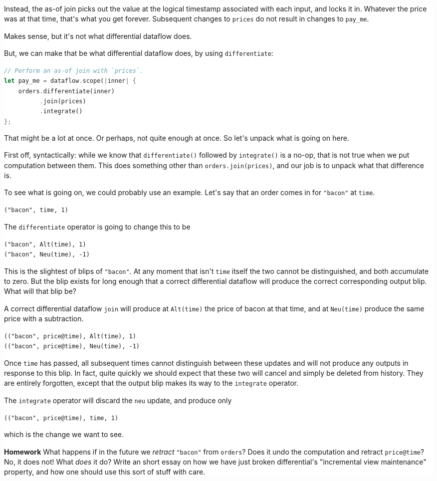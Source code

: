 Instead, the as-of join picks out the value at the logical timestamp associated with each input, and locks it in. Whatever the price was at that time, that's what you get forever. Subsequent changes to `prices` do not result in changes to `pay_me`.

Makes sense, but it's not what differential dataflow does.

But, we can make that be what differential dataflow does, by using `differentiate`:

```rust
// Perform an as-of join with `prices`.
let pay_me = dataflow.scope(|inner| {
    orders.differentiate(inner)
          .join(prices)
          .integrate()
};
```

That might be a lot at once. Or perhaps, not quite enough at once. So let's unpack what is going on here.

First off, syntactically: while we know that `differentiate()` followed by `integrate()` is a no-op, that is not true when we put computation between them. This does something other than `orders.join(prices)`, and our job is to unpack what that difference is.

To see what is going on, we could probably use an example. Let's say that an order comes in for `"bacon"` at `time`.

    ("bacon", time, 1)

The `differentiate` operator is going to change this to be

    ("bacon", Alt(time), 1)
    ("bacon", Neu(time), -1)

This is the slightest of blips of `"bacon"`. At any moment that isn't `time` itself the two cannot be distinguished, and both accumulate to zero. But the blip exists for long enough that a correct differential dataflow will produce the correct corresponding output blip. What will that blip be?

A correct differential dataflow `join` will produce at `Alt(time)` the price of bacon at that time, and at `Neu(time)` produce the same price with a subtraction.

    (("bacon", price@time), Alt(time), 1)
    (("bacon", price@time), Neu(time), -1)

Once `time` has passed, all subsequent times cannot distinguish between these updates and will not produce any outputs in response to this blip. In fact, quite quickly we should expect that these two will cancel and simply be deleted from history. They are entirely forgotten, except that the output blip makes its way to the `integrate` operator.

The `integrate` operator will discard the `neu` update, and produce only

    (("bacon", price@time), time, 1)

which is the change we want to see.

**Homework** What happens if in the future we *retract* `"bacon"` from `orders`? Does it undo the computation and retract `price@time`? No, it does not! What *does* it do? Write an short essay on how we have just broken differential's "incremental view maintenance" property, and how one should use this sort of stuff with care.

